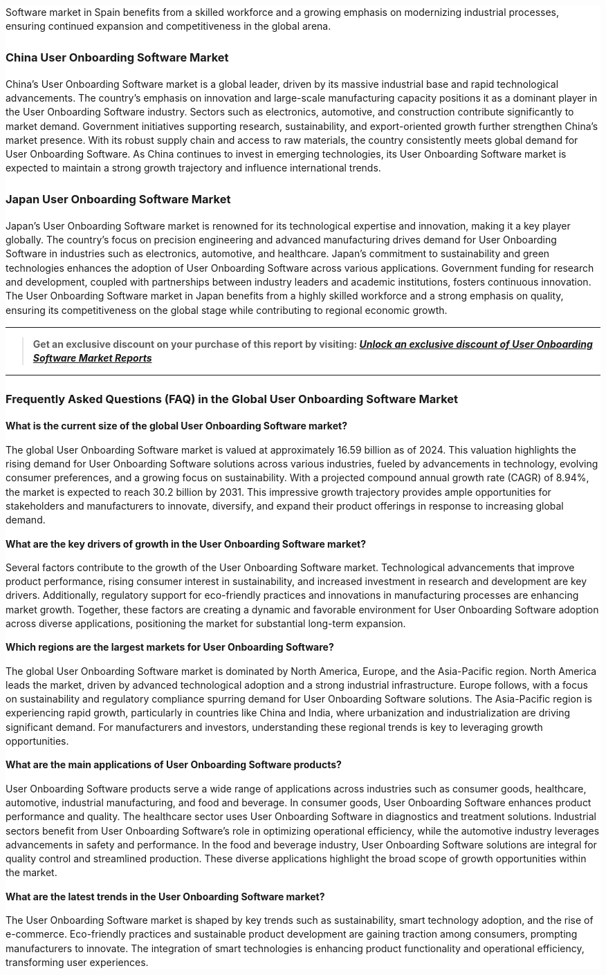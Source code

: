 Software market in Spain benefits from a skilled workforce and a growing emphasis on modernizing industrial processes, ensuring continued expansion and competitiveness in the global arena.</p><h3>China User Onboarding Software Market</h3><p>China&rsquo;s User Onboarding Software market is a global leader, driven by its massive industrial base and rapid technological advancements. The country&rsquo;s emphasis on innovation and large-scale manufacturing capacity positions it as a dominant player in the User Onboarding Software industry. Sectors such as electronics, automotive, and construction contribute significantly to market demand. Government initiatives supporting research, sustainability, and export-oriented growth further strengthen China&rsquo;s market presence. With its robust supply chain and access to raw materials, the country consistently meets global demand for User Onboarding Software. As China continues to invest in emerging technologies, its User Onboarding Software market is expected to maintain a strong growth trajectory and influence international trends.</p><h3>Japan User Onboarding Software Market</h3><p>Japan&rsquo;s User Onboarding Software market is renowned for its technological expertise and innovation, making it a key player globally. The country&rsquo;s focus on precision engineering and advanced manufacturing drives demand for User Onboarding Software in industries such as electronics, automotive, and healthcare. Japan&rsquo;s commitment to sustainability and green technologies enhances the adoption of User Onboarding Software across various applications. Government funding for research and development, coupled with partnerships between industry leaders and academic institutions, fosters continuous innovation. The User Onboarding Software market in Japan benefits from a highly skilled workforce and a strong emphasis on quality, ensuring its competitiveness on the global stage while contributing to regional economic growth.</p><hr /><blockquote><p><strong>Get an exclusive discount on your purchase of this report by visiting: <em><a href="://marketresearchpulse.com/ask-for-discount/6626?utm_source=Github&amp;utm_medium=025">Unlock an exclusive discount of User Onboarding Software Market Reports</a></em>&nbsp;</strong></p></blockquote><hr /><h3>Frequently Asked Questions (FAQ) in the Global User Onboarding Software Market</h3><p><strong>What is the current size of the global User Onboarding Software market?</strong></p><p>The global User Onboarding Software market is valued at approximately 16.59 billion as of 2024. This valuation highlights the rising demand for User Onboarding Software solutions across various industries, fueled by advancements in technology, evolving consumer preferences, and a growing focus on sustainability. With a projected compound annual growth rate (CAGR) of 8.94%, the market is expected to reach 30.2 billion by 2031. This impressive growth trajectory provides ample opportunities for stakeholders and manufacturers to innovate, diversify, and expand their product offerings in response to increasing global demand.</p><p><strong>What are the key drivers of growth in the User Onboarding Software market?</strong></p><p>Several factors contribute to the growth of the User Onboarding Software market. Technological advancements that improve product performance, rising consumer interest in sustainability, and increased investment in research and development are key drivers. Additionally, regulatory support for eco-friendly practices and innovations in manufacturing processes are enhancing market growth. Together, these factors are creating a dynamic and favorable environment for User Onboarding Software adoption across diverse applications, positioning the market for substantial long-term expansion.</p><p><strong>Which regions are the largest markets for User Onboarding Software?</strong></p><p>The global User Onboarding Software market is dominated by North America, Europe, and the Asia-Pacific region. North America leads the market, driven by advanced technological adoption and a strong industrial infrastructure. Europe follows, with a focus on sustainability and regulatory compliance spurring demand for User Onboarding Software solutions. The Asia-Pacific region is experiencing rapid growth, particularly in countries like China and India, where urbanization and industrialization are driving significant demand. For manufacturers and investors, understanding these regional trends is key to leveraging growth opportunities.</p><p><strong>What are the main applications of User Onboarding Software products?</strong></p><p>User Onboarding Software products serve a wide range of applications across industries such as consumer goods, healthcare, automotive, industrial manufacturing, and food and beverage. In consumer goods, User Onboarding Software enhances product performance and quality. The healthcare sector uses User Onboarding Software in diagnostics and treatment solutions. Industrial sectors benefit from User Onboarding Software&rsquo;s role in optimizing operational efficiency, while the automotive industry leverages advancements in safety and performance. In the food and beverage industry, User Onboarding Software solutions are integral for quality control and streamlined production. These diverse applications highlight the broad scope of growth opportunities within the market.</p><p><strong>What are the latest trends in the User Onboarding Software market?</strong></p><p>The User Onboarding Software market is shaped by key trends such as sustainability, smart technology adoption, and the rise of e-commerce. Eco-friendly practices and sustainable product development are gaining traction among consumers, prompting manufacturers to innovate. The integration of smart technologies is enhancing product functionality and operational efficiency, transforming user experiences.
